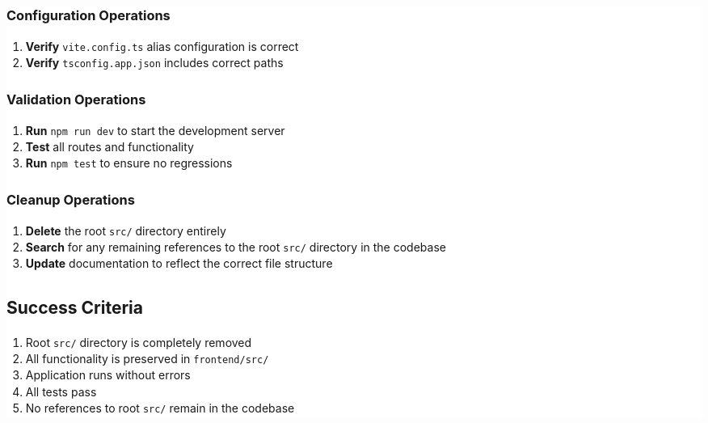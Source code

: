### Configuration Operations
1. **Verify** `vite.config.ts` alias configuration is correct
2. **Verify** `tsconfig.app.json` includes correct paths

### Validation Operations
1. **Run** `npm run dev` to start the development server
2. **Test** all routes and functionality
3. **Run** `npm test` to ensure no regressions

### Cleanup Operations
1. **Delete** the root `src/` directory entirely
2. **Search** for any remaining references to the root `src/` directory in the codebase
3. **Update** documentation to reflect the correct file structure

## Success Criteria
1. Root `src/` directory is completely removed
2. All functionality is preserved in `frontend/src/`
3. Application runs without errors
4. All tests pass
5. No references to root `src/` remain in the codebase